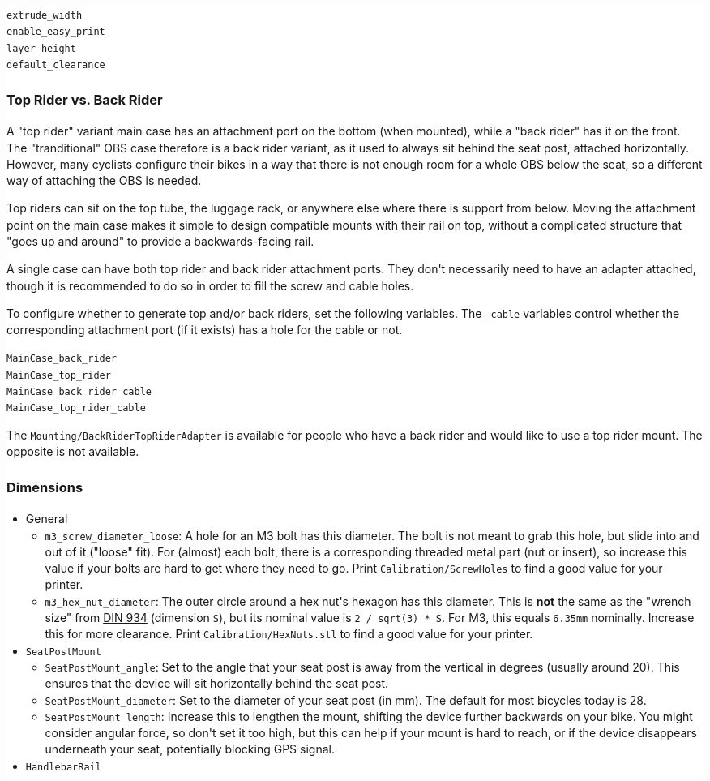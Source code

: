 ```
extrude_width
enable_easy_print
layer_height
default_clearance
```

### Top Rider vs. Back Rider

A "top rider" variant main case has an attachment port on the bottom (when
mounted), while a "back rider" has it on the front. The "tranditional" OBS case
therefore is a back rider variant, as it used to always sit behind the seat
post, attached horizontally. However, many cyclists configure their bikes in a
way that there is not enough room for a whole OBS below the seat, so a
different way of attaching the OBS is needed.

Top riders can sit on the top tube, the luggage rack, or anywhere else where
there is support from below. Moving the attachment point on the main case makes
it simple to design compatible mounts with their rail on top, without a
complicated structure that "goes up and around" to provide a backwards-facing
rail.

A single case can have both top rider and back rider attachment ports. They
don't necessarily need to have an adapter attached, though it is recommended to
do so in order to fill the screw and cable holes.

To configure whether to generate top and/or back riders, set the following
variables. The `_cable` variables control whether the corresponding attachment
port (if it exists) has a hole for the cable or not.

```
MainCase_back_rider
MainCase_top_rider
MainCase_back_rider_cable
MainCase_top_rider_cable
```

The `Mounting/BackRiderTopRiderAdapter` is available for people who have a back
rider and would like to use a top rider mount. The opposite is not available.

### Dimensions

* General
  * `m3_screw_diameter_loose`: A hole for an M3 bolt has this diameter. The
    bolt is not meant to grab this hole, but slide into and out of it ("loose"
    fit). For (almost) each bolt, there is a corresponding threaded metal part
    (nut or insert), so increase this value if your bolts are hard to get where
    they need to go. Print `Calibration/ScrewHoles` to find a good value for
    your printer.
  * `m3_hex_nut_diameter`: The outer circle around a hex nut's hexagon has this
    diameter. This is **not** the same as the "wrench size" from [DIN
    934](https://www.fasteners.eu/standards/DIN/934/) (dimension `S`), but its
    nominal value is `2 / sqrt(3) * S`. For M3, this equals `6.35mm` nominally.
    Increase this for more clearance. Print `Calibration/HexNuts.stl` to find a
    good value for your printer.
* `SeatPostMount`
  * `SeatPostMount_angle`: Set to the angle that your seat post is away from
    the vertical in degrees (usually around 20). This ensures that the device
    will sit horizontally behind the seat post.
  * `SeatPostMount_diameter`: Set to the diameter of your seat post (in mm).
    The default for most bicycles today is 28.
  * `SeatPostMount_length`: Increase this to lengthen the mount,
    shifting the device further backwards on your bike. You might consider
    angular force, so don't set it too high, but this can help if your mount is
    hard to reach, or if the device disappears underneath your seat,
    potentially blocking GPS signal.
* `HandlebarRail`